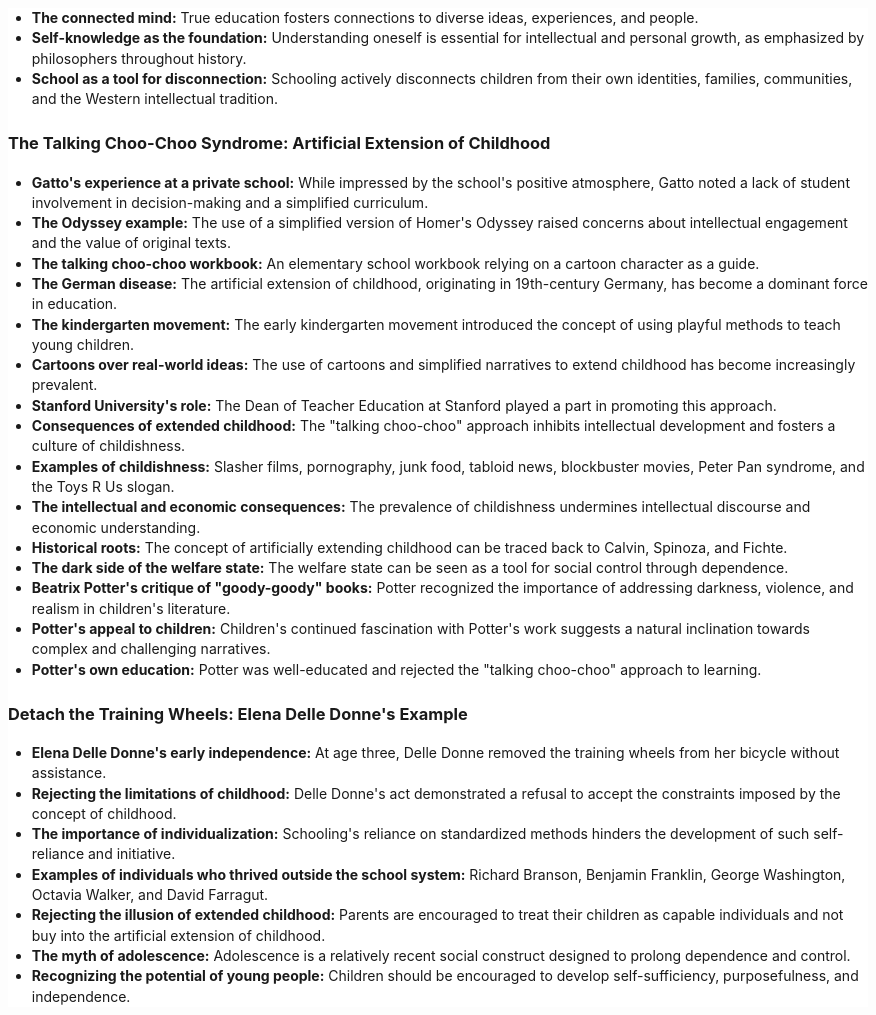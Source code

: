 *   **The connected mind:** True education fosters connections to diverse ideas, experiences, and people.
*   **Self-knowledge as the foundation:**  Understanding oneself is essential for intellectual and personal growth, as emphasized by philosophers throughout history.
*   **School as a tool for disconnection:** Schooling actively disconnects children from their own identities, families, communities, and the Western intellectual tradition.

### The Talking Choo-Choo Syndrome: Artificial Extension of Childhood

*   **Gatto's experience at a private school:** While impressed by the school's positive atmosphere, Gatto noted a lack of student involvement in decision-making and a simplified curriculum.
*   **The Odyssey example:** The use of a simplified version of Homer's Odyssey raised concerns about intellectual engagement and the value of original texts.
*   **The talking choo-choo workbook:** An elementary school workbook relying on a cartoon character as a guide.
*   **The German disease:** The artificial extension of childhood, originating in 19th-century Germany, has become a dominant force in education.
*   **The kindergarten movement:** The early kindergarten movement introduced the concept of using playful methods to teach young children.
*   **Cartoons over real-world ideas:** The use of cartoons and simplified narratives to extend childhood has become increasingly prevalent.
*   **Stanford University's role:** The Dean of Teacher Education at Stanford played a part in promoting this approach.
*   **Consequences of extended childhood:** The "talking choo-choo" approach inhibits intellectual development and fosters a culture of childishness.
*   **Examples of childishness:** Slasher films, pornography, junk food, tabloid news, blockbuster movies, Peter Pan syndrome, and the Toys R Us slogan.
*   **The intellectual and economic consequences:** The prevalence of childishness undermines intellectual discourse and economic understanding.
*   **Historical roots:** The concept of artificially extending childhood can be traced back to Calvin, Spinoza, and Fichte.
*   **The dark side of the welfare state:** The welfare state can be seen as a tool for social control through dependence.
*   **Beatrix Potter's critique of "goody-goody" books:** Potter recognized the importance of addressing darkness, violence, and realism in children's literature.
*   **Potter's appeal to children:** Children's continued fascination with Potter's work suggests a natural inclination towards complex and challenging narratives.
*   **Potter's own education:** Potter was well-educated and rejected the "talking choo-choo" approach to learning.

### Detach the Training Wheels: Elena Delle Donne's Example

*   **Elena Delle Donne's early independence:** At age three, Delle Donne removed the training wheels from her bicycle without assistance.
*   **Rejecting the limitations of childhood:** Delle Donne's act demonstrated a refusal to accept the constraints imposed by the concept of childhood.
*   **The importance of individualization:** Schooling's reliance on standardized methods hinders the development of such self-reliance and initiative.
*   **Examples of individuals who thrived outside the school system:** Richard Branson, Benjamin Franklin, George Washington, Octavia Walker, and David Farragut.
*   **Rejecting the illusion of extended childhood:** Parents are encouraged to treat their children as capable individuals and not buy into the artificial extension of childhood.
*   **The myth of adolescence:** Adolescence is a relatively recent social construct designed to prolong dependence and control.
*   **Recognizing the potential of young people:** Children should be encouraged to develop self-sufficiency, purposefulness, and independence.
